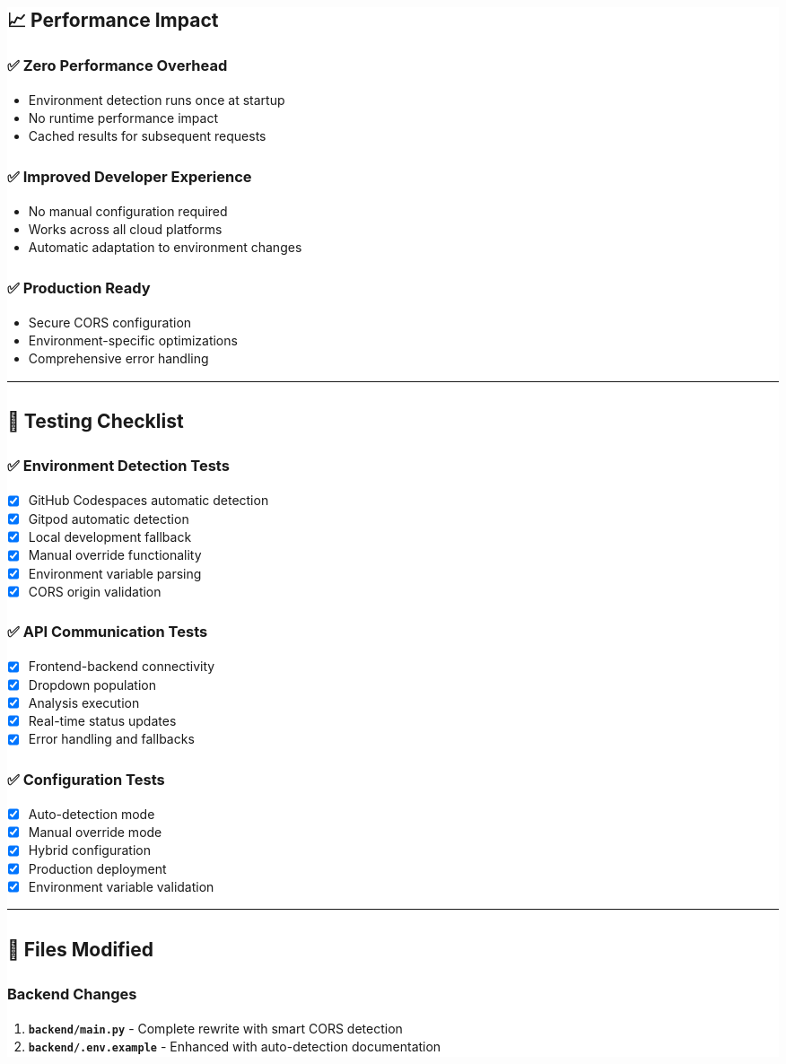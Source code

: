 
## 📈 **Performance Impact**

### **✅ Zero Performance Overhead**
- Environment detection runs once at startup
- No runtime performance impact
- Cached results for subsequent requests

### **✅ Improved Developer Experience**
- No manual configuration required
- Works across all cloud platforms
- Automatic adaptation to environment changes

### **✅ Production Ready**
- Secure CORS configuration
- Environment-specific optimizations
- Comprehensive error handling

---

## 🎯 **Testing Checklist**

### **✅ Environment Detection Tests**
- [x] GitHub Codespaces automatic detection
- [x] Gitpod automatic detection
- [x] Local development fallback
- [x] Manual override functionality
- [x] Environment variable parsing
- [x] CORS origin validation

### **✅ API Communication Tests**
- [x] Frontend-backend connectivity
- [x] Dropdown population
- [x] Analysis execution
- [x] Real-time status updates
- [x] Error handling and fallbacks

### **✅ Configuration Tests**
- [x] Auto-detection mode
- [x] Manual override mode
- [x] Hybrid configuration
- [x] Production deployment
- [x] Environment variable validation

---

## 📝 **Files Modified**

### **Backend Changes**
1. **`backend/main.py`** - Complete rewrite with smart CORS detection
2. **`backend/.env.example`** - Enhanced with auto-detection documentation
